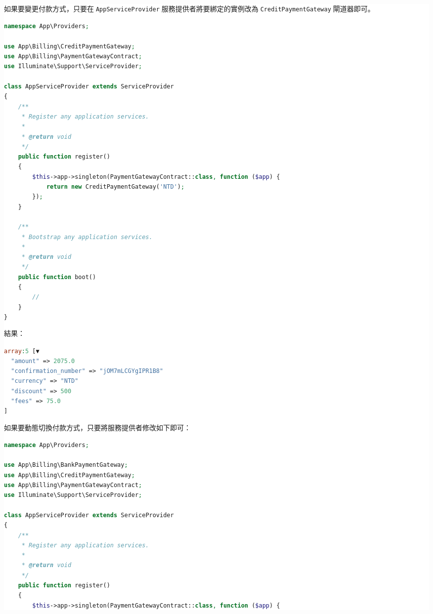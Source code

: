 如果要變更付款方式，只要在 `AppServiceProvider` 服務提供者將要綁定的實例改為 `CreditPaymentGateway` 閘道器即可。

```PHP
namespace App\Providers;

use App\Billing\CreditPaymentGateway;
use App\Billing\PaymentGatewayContract;
use Illuminate\Support\ServiceProvider;

class AppServiceProvider extends ServiceProvider
{
    /**
     * Register any application services.
     *
     * @return void
     */
    public function register()
    {
        $this->app->singleton(PaymentGatewayContract::class, function ($app) {
            return new CreditPaymentGateway('NTD');
        });
    }

    /**
     * Bootstrap any application services.
     *
     * @return void
     */
    public function boot()
    {
        //
    }
}
```

結果：

```PHP
array:5 [▼
  "amount" => 2075.0
  "confirmation_number" => "jOM7mLCGYgIPR1B8"
  "currency" => "NTD"
  "discount" => 500
  "fees" => 75.0
]
```

如果要動態切換付款方式，只要將服務提供者修改如下即可：

```PHP
namespace App\Providers;

use App\Billing\BankPaymentGateway;
use App\Billing\CreditPaymentGateway;
use App\Billing\PaymentGatewayContract;
use Illuminate\Support\ServiceProvider;

class AppServiceProvider extends ServiceProvider
{
    /**
     * Register any application services.
     *
     * @return void
     */
    public function register()
    {
        $this->app->singleton(PaymentGatewayContract::class, function ($app) {
```